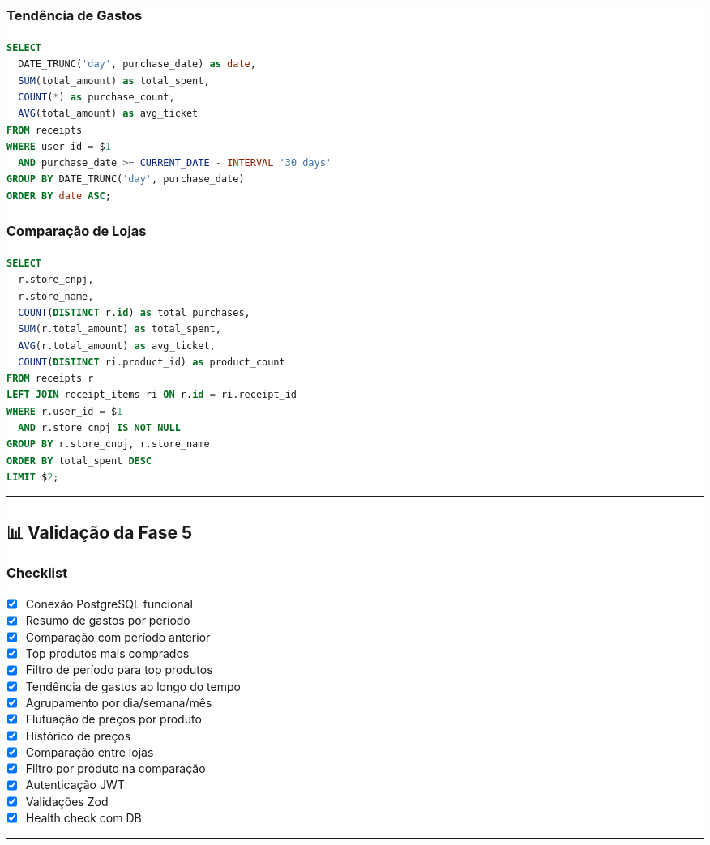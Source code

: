 ### Tendência de Gastos
```sql
SELECT
  DATE_TRUNC('day', purchase_date) as date,
  SUM(total_amount) as total_spent,
  COUNT(*) as purchase_count,
  AVG(total_amount) as avg_ticket
FROM receipts
WHERE user_id = $1
  AND purchase_date >= CURRENT_DATE - INTERVAL '30 days'
GROUP BY DATE_TRUNC('day', purchase_date)
ORDER BY date ASC;
```

### Comparação de Lojas
```sql
SELECT
  r.store_cnpj,
  r.store_name,
  COUNT(DISTINCT r.id) as total_purchases,
  SUM(r.total_amount) as total_spent,
  AVG(r.total_amount) as avg_ticket,
  COUNT(DISTINCT ri.product_id) as product_count
FROM receipts r
LEFT JOIN receipt_items ri ON r.id = ri.receipt_id
WHERE r.user_id = $1
  AND r.store_cnpj IS NOT NULL
GROUP BY r.store_cnpj, r.store_name
ORDER BY total_spent DESC
LIMIT $2;
```

---

## 📊 Validação da Fase 5

### Checklist

- [x] Conexão PostgreSQL funcional
- [x] Resumo de gastos por período
- [x] Comparação com período anterior
- [x] Top produtos mais comprados
- [x] Filtro de período para top produtos
- [x] Tendência de gastos ao longo do tempo
- [x] Agrupamento por dia/semana/mês
- [x] Flutuação de preços por produto
- [x] Histórico de preços
- [x] Comparação entre lojas
- [x] Filtro por produto na comparação
- [x] Autenticação JWT
- [x] Validações Zod
- [x] Health check com DB

---